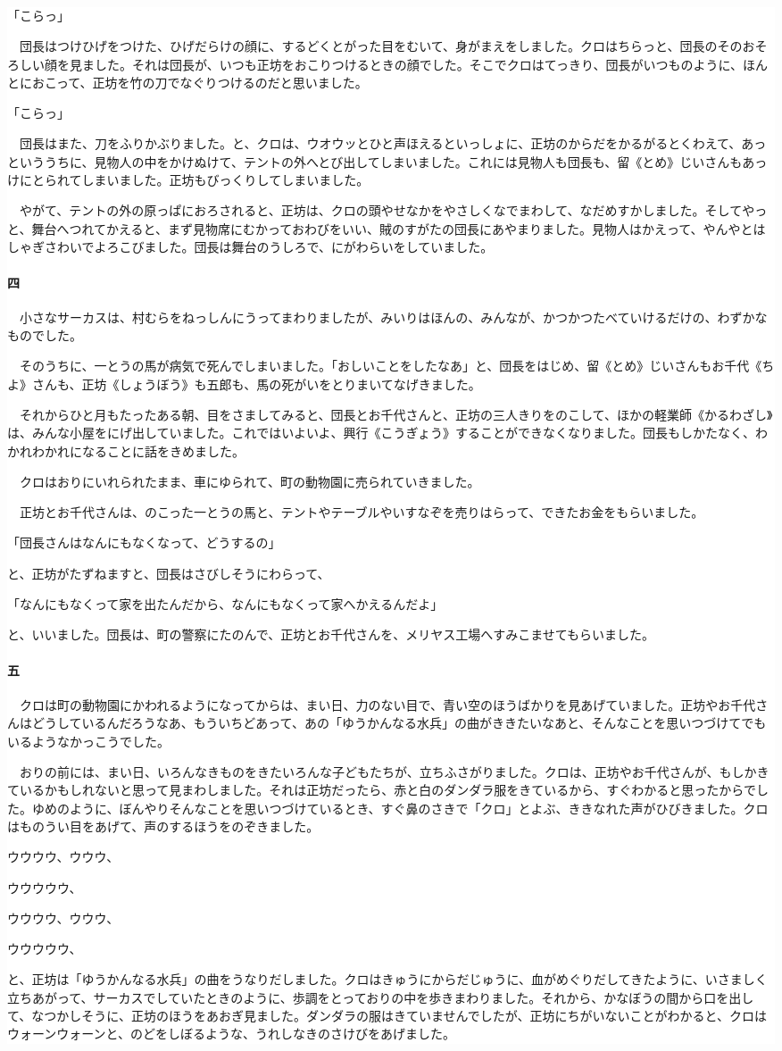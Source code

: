 「こらっ」

　団長はつけひげをつけた、ひげだらけの顔に、するどくとがった目をむいて、身がまえをしました。クロはちらっと、団長のそのおそろしい顔を見ました。それは団長が、いつも正坊をおこりつけるときの顔でした。そこでクロはてっきり、団長がいつものように、ほんとにおこって、正坊を竹の刀でなぐりつけるのだと思いました。

「こらっ」

　団長はまた、刀をふりかぶりました。と、クロは、ウオウッとひと声ほえるといっしょに、正坊のからだをかるがるとくわえて、あっといううちに、見物人の中をかけぬけて、テントの外へとび出してしまいました。これには見物人も団長も、留《とめ》じいさんもあっけにとられてしまいました。正坊もびっくりしてしまいました。

　やがて、テントの外の原っぱにおろされると、正坊は、クロの頭やせなかをやさしくなでまわして、なだめすかしました。そしてやっと、舞台へつれてかえると、まず見物席にむかっておわびをいい、賊のすがたの団長にあやまりました。見物人はかえって、やんやとはしゃぎさわいでよろこびました。団長は舞台のうしろで、にがわらいをしていました。



#### 四




　小さなサーカスは、村むらをねっしんにうってまわりましたが、みいりはほんの、みんなが、かつかつたべていけるだけの、わずかなものでした。

　そのうちに、一とうの馬が病気で死んでしまいました。「おしいことをしたなあ」と、団長をはじめ、留《とめ》じいさんもお千代《ちよ》さんも、正坊《しょうぼう》も五郎も、馬の死がいをとりまいてなげきました。

　それからひと月もたったある朝、目をさましてみると、団長とお千代さんと、正坊の三人きりをのこして、ほかの軽業師《かるわざし》は、みんな小屋をにげ出していました。これではいよいよ、興行《こうぎょう》することができなくなりました。団長もしかたなく、わかれわかれになることに話をきめました。

　クロはおりにいれられたまま、車にゆられて、町の動物園に売られていきました。

　正坊とお千代さんは、のこった一とうの馬と、テントやテーブルやいすなぞを売りはらって、できたお金をもらいました。

「団長さんはなんにもなくなって、どうするの」

と、正坊がたずねますと、団長はさびしそうにわらって、

「なんにもなくって家を出たんだから、なんにもなくって家へかえるんだよ」

と、いいました。団長は、町の警察にたのんで、正坊とお千代さんを、メリヤス工場へすみこませてもらいました。



#### 五




　クロは町の動物園にかわれるようになってからは、まい日、力のない目で、青い空のほうばかりを見あげていました。正坊やお千代さんはどうしているんだろうなあ、もういちどあって、あの「ゆうかんなる水兵」の曲がききたいなあと、そんなことを思いつづけてでもいるようなかっこうでした。

　おりの前には、まい日、いろんなきものをきたいろんな子どもたちが、立ちふさがりました。クロは、正坊やお千代さんが、もしかきているかもしれないと思って見まわしました。それは正坊だったら、赤と白のダンダラ服をきているから、すぐわかると思ったからでした。ゆめのように、ぼんやりそんなことを思いつづけているとき、すぐ鼻のさきで「クロ」とよぶ、ききなれた声がひびきました。クロはものうい目をあげて、声のするほうをのぞきました。


ウウウウ、ウウウ、

ウウウウウ、

ウウウウ、ウウウ、

ウウウウウ、



と、正坊は「ゆうかんなる水兵」の曲をうなりだしました。クロはきゅうにからだじゅうに、血がめぐりだしてきたように、いさましく立ちあがって、サーカスでしていたときのように、歩調をとっておりの中を歩きまわりました。それから、かなぼうの間から口を出して、なつかしそうに、正坊のほうをあおぎ見ました。ダンダラの服はきていませんでしたが、正坊にちがいないことがわかると、クロはウォーンウォーンと、のどをしぼるような、うれしなきのさけびをあげました。
